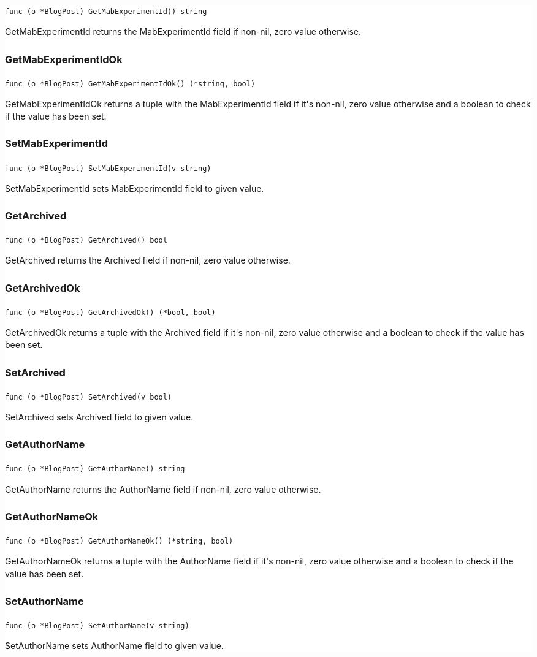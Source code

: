 `func (o *BlogPost) GetMabExperimentId() string`

GetMabExperimentId returns the MabExperimentId field if non-nil, zero value otherwise.

### GetMabExperimentIdOk

`func (o *BlogPost) GetMabExperimentIdOk() (*string, bool)`

GetMabExperimentIdOk returns a tuple with the MabExperimentId field if it's non-nil, zero value otherwise
and a boolean to check if the value has been set.

### SetMabExperimentId

`func (o *BlogPost) SetMabExperimentId(v string)`

SetMabExperimentId sets MabExperimentId field to given value.


### GetArchived

`func (o *BlogPost) GetArchived() bool`

GetArchived returns the Archived field if non-nil, zero value otherwise.

### GetArchivedOk

`func (o *BlogPost) GetArchivedOk() (*bool, bool)`

GetArchivedOk returns a tuple with the Archived field if it's non-nil, zero value otherwise
and a boolean to check if the value has been set.

### SetArchived

`func (o *BlogPost) SetArchived(v bool)`

SetArchived sets Archived field to given value.


### GetAuthorName

`func (o *BlogPost) GetAuthorName() string`

GetAuthorName returns the AuthorName field if non-nil, zero value otherwise.

### GetAuthorNameOk

`func (o *BlogPost) GetAuthorNameOk() (*string, bool)`

GetAuthorNameOk returns a tuple with the AuthorName field if it's non-nil, zero value otherwise
and a boolean to check if the value has been set.

### SetAuthorName

`func (o *BlogPost) SetAuthorName(v string)`

SetAuthorName sets AuthorName field to given value.
